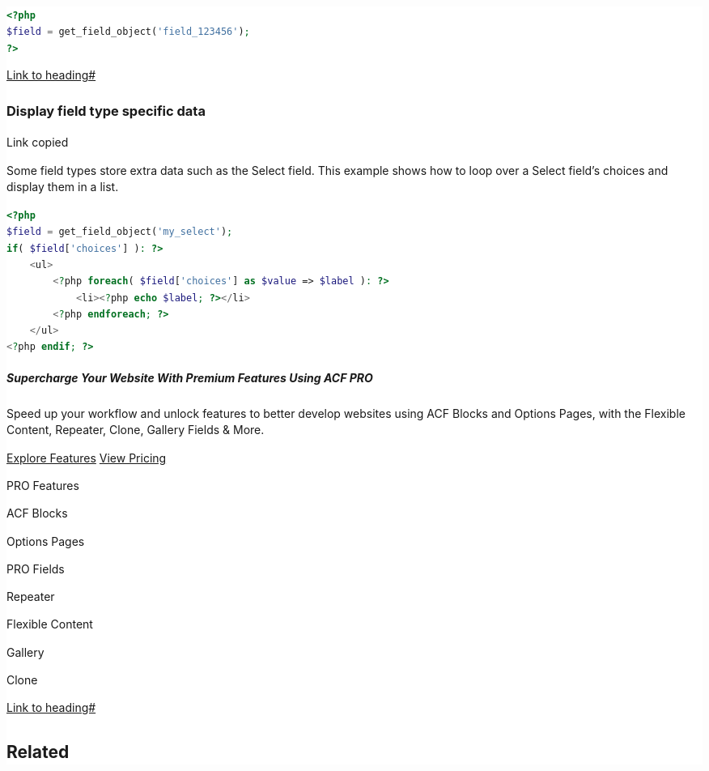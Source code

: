 ```php
<?php
$field = get_field_object('field_123456');
?>
```

[Link to heading#](https://www.advancedcustomfields.com/resources/get_field_object/#display-field-type-specific-data)

### Display field type specific data

Link copied

Some field types store extra data such as the Select field. This example shows how to loop over a Select field’s choices and display them in a list.

```php
<?php
$field = get_field_object('my_select');
if( $field['choices'] ): ?>
    <ul>
        <?php foreach( $field['choices'] as $value => $label ): ?>
            <li><?php echo $label; ?></li>
        <?php endforeach; ?>
    </ul>
<?php endif; ?>
```

##### Supercharge Your Website With Premium Features Using ACF PRO

Speed up your workflow and unlock features to better develop websites using ACF Blocks and Options Pages, with the Flexible Content, Repeater,
Clone, Gallery Fields & More.


[Explore Features](https://www.advancedcustomfields.com/pro/) [View Pricing](https://www.advancedcustomfields.com/pro/#pricing-table/)

PRO Features

ACF Blocks

Options Pages

PRO Fields

Repeater

Flexible Content

Gallery

Clone

[Link to heading#](https://www.advancedcustomfields.com/resources/get_field_object/#related)

## Related
